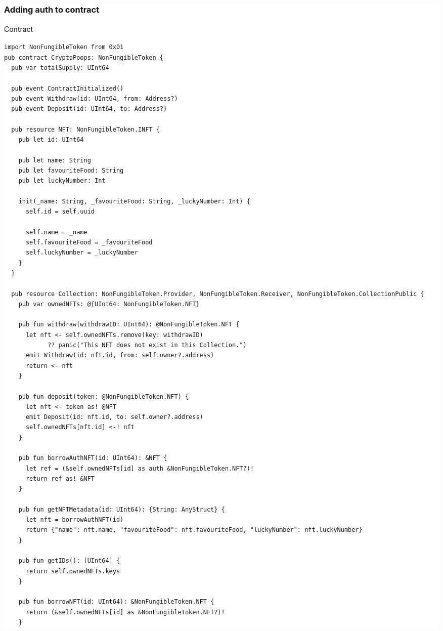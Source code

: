 ### Adding auth to contract

Contract
```cadence
import NonFungibleToken from 0x01
pub contract CryptoPoops: NonFungibleToken {
  pub var totalSupply: UInt64

  pub event ContractInitialized()
  pub event Withdraw(id: UInt64, from: Address?)
  pub event Deposit(id: UInt64, to: Address?)

  pub resource NFT: NonFungibleToken.INFT {
    pub let id: UInt64

    pub let name: String
    pub let favouriteFood: String
    pub let luckyNumber: Int

    init(_name: String, _favouriteFood: String, _luckyNumber: Int) {
      self.id = self.uuid

      self.name = _name
      self.favouriteFood = _favouriteFood
      self.luckyNumber = _luckyNumber
    }
  }

  pub resource Collection: NonFungibleToken.Provider, NonFungibleToken.Receiver, NonFungibleToken.CollectionPublic {
    pub var ownedNFTs: @{UInt64: NonFungibleToken.NFT}

    pub fun withdraw(withdrawID: UInt64): @NonFungibleToken.NFT {
      let nft <- self.ownedNFTs.remove(key: withdrawID)
            ?? panic("This NFT does not exist in this Collection.")
      emit Withdraw(id: nft.id, from: self.owner?.address)
      return <- nft
    }

    pub fun deposit(token: @NonFungibleToken.NFT) {
      let nft <- token as! @NFT
      emit Deposit(id: nft.id, to: self.owner?.address)
      self.ownedNFTs[nft.id] <-! nft
    }

    pub fun borrowAuthNFT(id: UInt64): &NFT {
      let ref = (&self.ownedNFTs[id] as auth &NonFungibleToken.NFT?)!
      return ref as! &NFT
    }
    
    pub fun getNFTMetadata(id: UInt64): {String: AnyStruct} {
      let nft = borrowAuthNFT(id)
      return {"name": nft.name, "favouriteFood": nft.favouriteFood, "luckyNumber": nft.luckyNumber}
    }

    pub fun getIDs(): [UInt64] {
      return self.ownedNFTs.keys
    }

    pub fun borrowNFT(id: UInt64): &NonFungibleToken.NFT {
      return (&self.ownedNFTs[id] as &NonFungibleToken.NFT?)!
    }

```